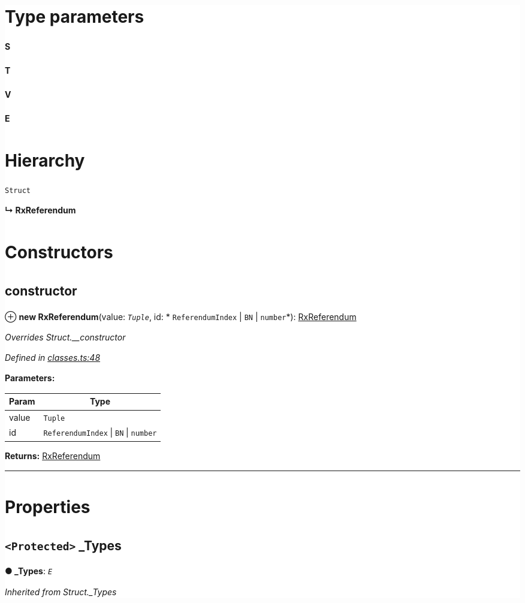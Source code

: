 

# Type parameters
#### S 
#### T 
#### V 
#### E 
# Hierarchy

 `Struct`

**↳ RxReferendum**

# Constructors

<a id="constructor"></a>

##  constructor

⊕ **new RxReferendum**(value: *`Tuple`*, id: * `ReferendumIndex` &#124; `BN` &#124; `number`*): [RxReferendum](_classes_.rxreferendum.md)

*Overrides Struct.__constructor*

*Defined in [classes.ts:48](https://github.com/polkadot-js/api/blob/3c8c4b0/packages/api-observable/src/classes.ts#L48)*

**Parameters:**

| Param | Type |
| ------ | ------ |
| value | `Tuple` |
| id |  `ReferendumIndex` &#124; `BN` &#124; `number`|

**Returns:** [RxReferendum](_classes_.rxreferendum.md)

___

# Properties

<a id="_types"></a>

## `<Protected>` _Types

**● _Types**: *`E`*

*Inherited from Struct._Types*

